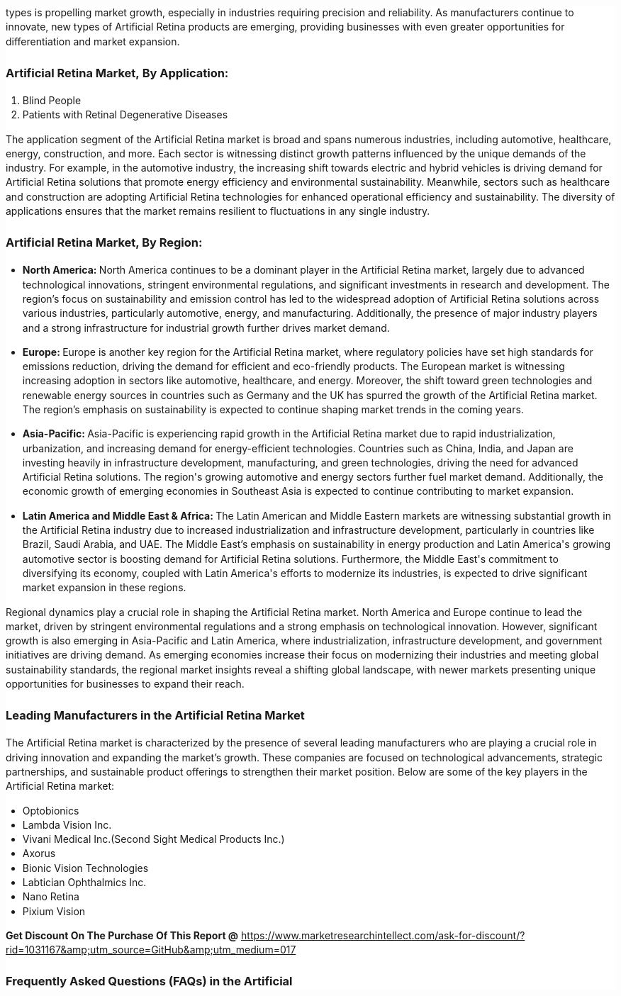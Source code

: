 types is propelling market growth, especially in industries requiring precision and reliability. As manufacturers continue to innovate, new types of Artificial Retina products are emerging, providing businesses with even greater opportunities for differentiation and market expansion.</p><h3>Artificial Retina Market,&nbsp;By Application:</h3><ol><li>Blind People<li> Patients with Retinal Degenerative Diseases</li></ol><p>The application segment of the Artificial Retina market is broad and spans numerous industries, including automotive, healthcare, energy, construction, and more. Each sector is witnessing distinct growth patterns influenced by the unique demands of the industry. For example, in the automotive industry, the increasing shift towards electric and hybrid vehicles is driving demand for Artificial Retina solutions that promote energy efficiency and environmental sustainability. Meanwhile, sectors such as healthcare and construction are adopting Artificial Retina technologies for enhanced operational efficiency and sustainability. The diversity of applications ensures that the market remains resilient to fluctuations in any single industry.</p><h3>Artificial Retina Market, By Region:</h3><ul><li><p><strong>North America:&nbsp;</strong>North America continues to be a dominant player in the Artificial Retina market, largely due to advanced technological innovations, stringent environmental regulations, and significant investments in research and development. The region&rsquo;s focus on sustainability and emission control has led to the widespread adoption of Artificial Retina solutions across various industries, particularly automotive, energy, and manufacturing. Additionally, the presence of major industry players and a strong infrastructure for industrial growth further drives market demand.</p></li><li><p><strong><strong>Europe:&nbsp;</strong></strong>Europe is another key region for the Artificial Retina market, where regulatory policies have set high standards for emissions reduction, driving the demand for efficient and eco-friendly products. The European market is witnessing increasing adoption in sectors like automotive, healthcare, and energy. Moreover, the shift toward green technologies and renewable energy sources in countries such as Germany and the UK has spurred the growth of the Artificial Retina market. The region&rsquo;s emphasis on sustainability is expected to continue shaping market trends in the coming years.</p></li><li><p><strong><strong>Asia-Pacific:&nbsp;</strong></strong>Asia-Pacific is experiencing rapid growth in the Artificial Retina market due to rapid industrialization, urbanization, and increasing demand for energy-efficient technologies. Countries such as China, India, and Japan are investing heavily in infrastructure development, manufacturing, and green technologies, driving the need for advanced Artificial Retina solutions. The region's growing automotive and energy sectors further fuel market demand. Additionally, the economic growth of emerging economies in Southeast Asia is expected to continue contributing to market expansion.</p></li><li><p><strong><strong>Latin America and Middle East &amp; Africa:&nbsp;</strong></strong>The Latin American and Middle Eastern markets are witnessing substantial growth in the Artificial Retina industry due to increased industrialization and infrastructure development, particularly in countries like Brazil, Saudi Arabia, and UAE. The Middle East&rsquo;s emphasis on sustainability in energy production and Latin America's growing automotive sector is boosting demand for Artificial Retina solutions. Furthermore, the Middle East's commitment to diversifying its economy, coupled with Latin America's efforts to modernize its industries, is expected to drive significant market expansion in these regions.</p></li></ul><p>Regional dynamics play a crucial role in shaping the Artificial Retina market. North America and Europe continue to lead the market, driven by stringent environmental regulations and a strong emphasis on technological innovation. However, significant growth is also emerging in Asia-Pacific and Latin America, where industrialization, infrastructure development, and government initiatives are driving demand. As emerging economies increase their focus on modernizing their industries and meeting global sustainability standards, the regional market insights reveal a shifting global landscape, with newer markets presenting unique opportunities for businesses to expand their reach.</p><h3><strong>Leading Manufacturers in the Artificial Retina Market</strong></h3><p>The Artificial Retina market is characterized by the presence of several leading manufacturers who are playing a crucial role in driving innovation and expanding the market&rsquo;s growth. These companies are focused on technological advancements, strategic partnerships, and sustainable product offerings to strengthen their market position. Below are some of the key players in the Artificial Retina market:</p></div><div class="article-main__content" data-test-id="publishing-text-block"><ul><li><span class="">Optobionics<li>Lambda Vision Inc.<li>Vivani Medical Inc.(Second Sight Medical Products Inc.)<li>Axorus<li>Bionic Vision Technologies<li>Labtician Ophthalmics Inc.<li>Nano Retina<li>Pixium Vision</span></li></ul></div><div class="article-main__content" data-test-id="publishing-text-block"><p><span class="font-[700]"><strong>Get Discount On The Purchase Of This Report @</strong> <a href="https://www.marketresearchintellect.com/ask-for-discount/?rid=1031167&amp;utm_source=GitHub&amp;utm_medium=017" data-fr-linked="true">https://www.marketresearchintellect.com/ask-for-discount/?rid=1031167&amp;utm_source=GitHub&amp;utm_medium=017</a></span></p></div><div class="article-main__content" data-test-id="publishing-text-block"><h3><strong>Frequently Asked Questions (FAQs) in the Artificial